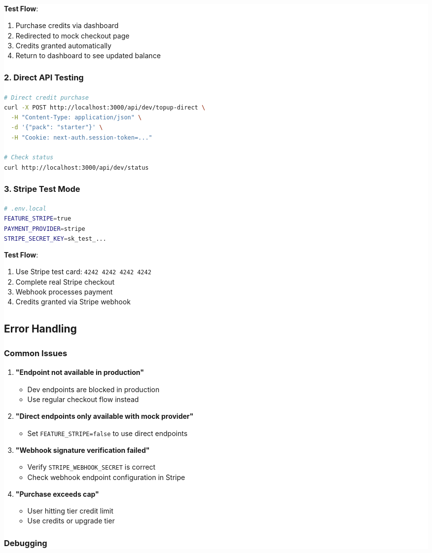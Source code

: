 **Test Flow**:
1. Purchase credits via dashboard
2. Redirected to mock checkout page
3. Credits granted automatically
4. Return to dashboard to see updated balance

### 2. Direct API Testing

```bash
# Direct credit purchase
curl -X POST http://localhost:3000/api/dev/topup-direct \
  -H "Content-Type: application/json" \
  -d '{"pack": "starter"}' \
  -H "Cookie: next-auth.session-token=..."

# Check status
curl http://localhost:3000/api/dev/status
```

### 3. Stripe Test Mode

```bash
# .env.local  
FEATURE_STRIPE=true
PAYMENT_PROVIDER=stripe
STRIPE_SECRET_KEY=sk_test_...
```

**Test Flow**:
1. Use Stripe test card: `4242 4242 4242 4242`
2. Complete real Stripe checkout
3. Webhook processes payment
4. Credits granted via Stripe webhook

## Error Handling

### Common Issues

1. **"Endpoint not available in production"**
   - Dev endpoints are blocked in production
   - Use regular checkout flow instead

2. **"Direct endpoints only available with mock provider"**
   - Set `FEATURE_STRIPE=false` to use direct endpoints

3. **"Webhook signature verification failed"**
   - Verify `STRIPE_WEBHOOK_SECRET` is correct
   - Check webhook endpoint configuration in Stripe

4. **"Purchase exceeds cap"**
   - User hitting tier credit limit
   - Use credits or upgrade tier

### Debugging
